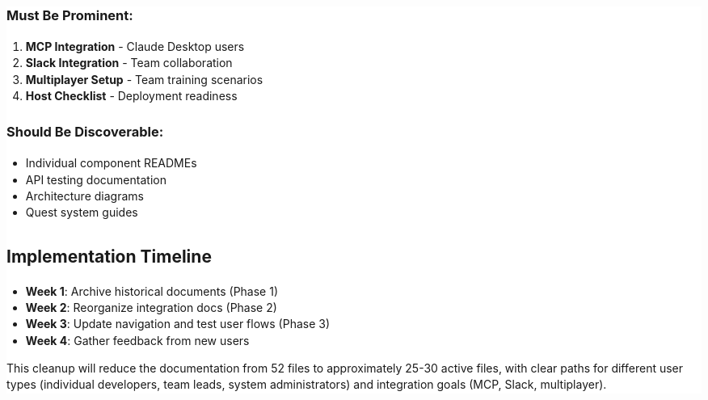 ### Must Be Prominent:
1. **MCP Integration** - Claude Desktop users
2. **Slack Integration** - Team collaboration
3. **Multiplayer Setup** - Team training scenarios
4. **Host Checklist** - Deployment readiness

### Should Be Discoverable:
- Individual component READMEs
- API testing documentation  
- Architecture diagrams
- Quest system guides

## Implementation Timeline

- **Week 1**: Archive historical documents (Phase 1)
- **Week 2**: Reorganize integration docs (Phase 2)  
- **Week 3**: Update navigation and test user flows (Phase 3)
- **Week 4**: Gather feedback from new users

This cleanup will reduce the documentation from 52 files to approximately 25-30 active files, with clear paths for different user types (individual developers, team leads, system administrators) and integration goals (MCP, Slack, multiplayer).